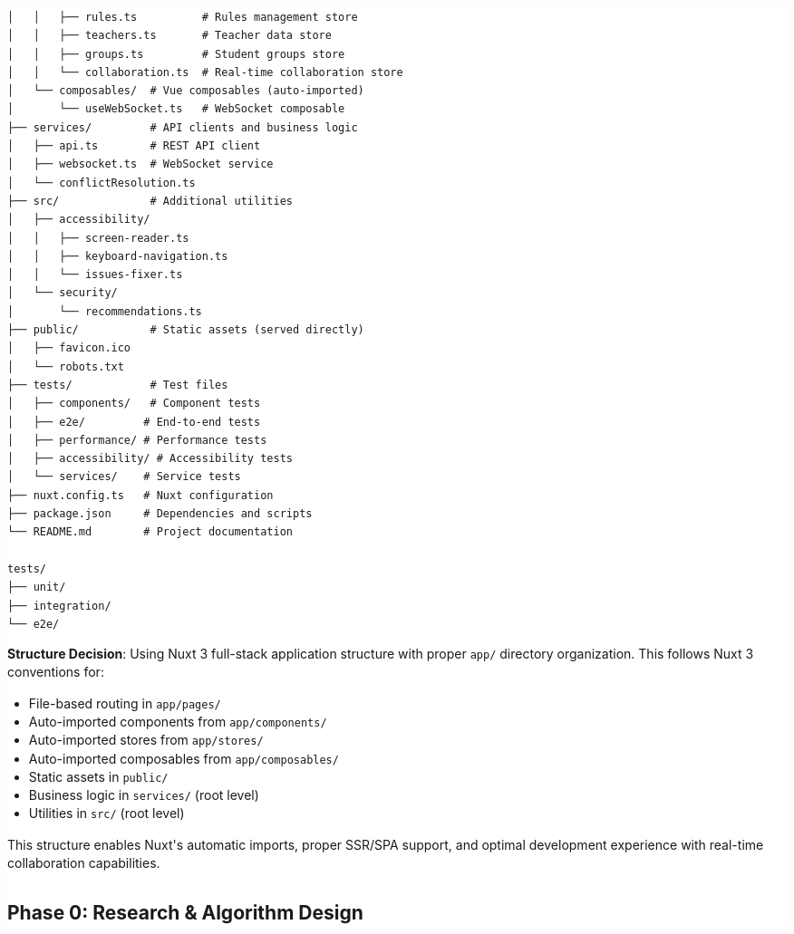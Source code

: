 ```
│   │   ├── rules.ts          # Rules management store
│   │   ├── teachers.ts       # Teacher data store
│   │   ├── groups.ts         # Student groups store
│   │   └── collaboration.ts  # Real-time collaboration store
│   └── composables/  # Vue composables (auto-imported)
│       └── useWebSocket.ts   # WebSocket composable
├── services/         # API clients and business logic
│   ├── api.ts        # REST API client
│   ├── websocket.ts  # WebSocket service
│   └── conflictResolution.ts
├── src/              # Additional utilities
│   ├── accessibility/
│   │   ├── screen-reader.ts
│   │   ├── keyboard-navigation.ts
│   │   └── issues-fixer.ts
│   └── security/
│       └── recommendations.ts
├── public/           # Static assets (served directly)
│   ├── favicon.ico
│   └── robots.txt
├── tests/            # Test files
│   ├── components/   # Component tests
│   ├── e2e/         # End-to-end tests
│   ├── performance/ # Performance tests
│   ├── accessibility/ # Accessibility tests
│   └── services/    # Service tests
├── nuxt.config.ts   # Nuxt configuration
├── package.json     # Dependencies and scripts
└── README.md        # Project documentation

tests/
├── unit/
├── integration/
└── e2e/
```

**Structure Decision**: Using Nuxt 3 full-stack application structure with proper `app/` directory organization. This follows Nuxt 3 conventions for:
- File-based routing in `app/pages/`
- Auto-imported components from `app/components/`
- Auto-imported stores from `app/stores/`
- Auto-imported composables from `app/composables/`
- Static assets in `public/`
- Business logic in `services/` (root level)
- Utilities in `src/` (root level)

This structure enables Nuxt's automatic imports, proper SSR/SPA support, and optimal development experience with real-time collaboration capabilities.

## Phase 0: Research & Algorithm Design
